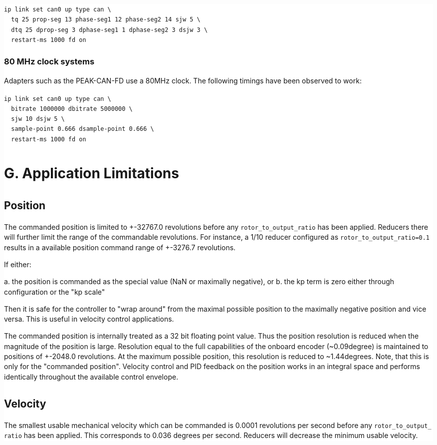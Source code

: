 ```
ip link set can0 up type can \
  tq 25 prop-seg 13 phase-seg1 12 phase-seg2 14 sjw 5 \
  dtq 25 dprop-seg 3 dphase-seg1 1 dphase-seg2 3 dsjw 3 \
  restart-ms 1000 fd on
```

### 80 MHz clock systems ###

Adapters such as the PEAK-CAN-FD use a 80MHz clock.  The following
timings have been observed to work:

```
ip link set can0 up type can \
  bitrate 1000000 dbitrate 5000000 \
  sjw 10 dsjw 5 \
  sample-point 0.666 dsample-point 0.666 \
  restart-ms 1000 fd on
```

# G. Application Limitations #

## Position ##

The commanded position is limited to +-32767.0 revolutions before any
`rotor_to_output_ratio` has been applied.  Reducers there will
further limit the range of the commandable revolutions.  For instance,
a 1/10 reducer configured as `rotor_to_output_ratio=0.1` results in
a available position command range of +-3276.7 revolutions.

If either:

a. the position is commanded as the special value (NaN or maximally negative), or
b. the kp term is zero either through configuration or the "kp scale"

Then it is safe for the controller to "wrap around" from the maximal
possible position to the maximally negative position and vice versa.
This is useful in velocity control applications.

The commanded position is internally treated as a 32 bit floating
point value.  Thus the position resolution is reduced when the
magnitude of the position is large.  Resolution equal to the full
capabilities of the onboard encoder (~0.09degree) is maintained to
positions of +-2048.0 revolutions.  At the maximum possible position,
this resolution is reduced to ~1.44degrees.  Note, that this is only
for the "commanded position".  Velocity control and PID feedback on
the position works in an integral space and performs identically
throughout the available control envelope.

## Velocity ##

The smallest usable mechanical velocity which can be commanded is
0.0001 revolutions per second before any `rotor_to_output_ratio`
has been applied.  This corresponds to 0.036 degrees per second.
Reducers will decrease the minimum usable velocity.
